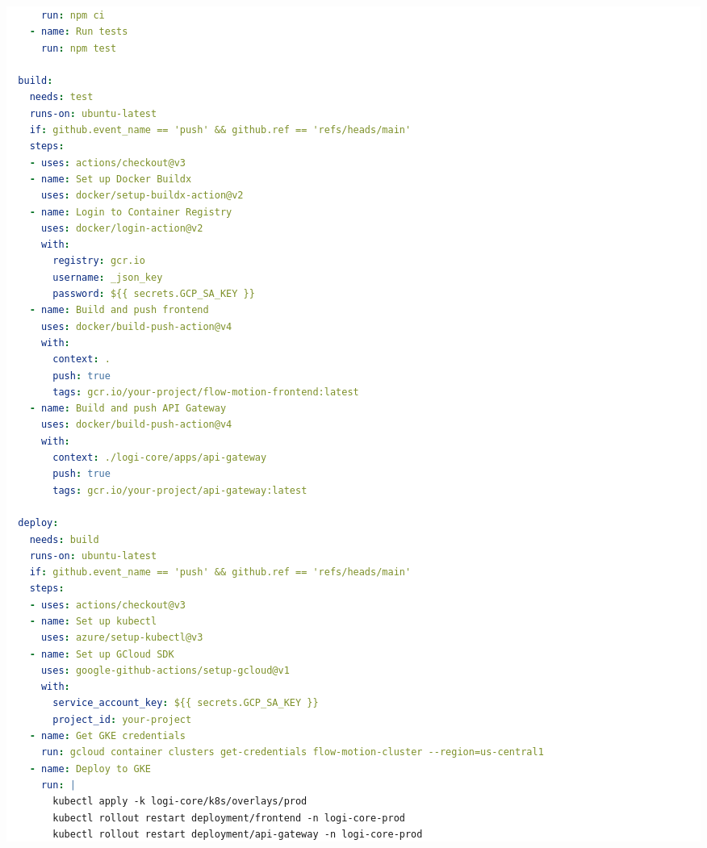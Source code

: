   ```yaml
         run: npm ci
       - name: Run tests
         run: npm test

     build:
       needs: test
       runs-on: ubuntu-latest
       if: github.event_name == 'push' && github.ref == 'refs/heads/main'
       steps:
       - uses: actions/checkout@v3
       - name: Set up Docker Buildx
         uses: docker/setup-buildx-action@v2
       - name: Login to Container Registry
         uses: docker/login-action@v2
         with:
           registry: gcr.io
           username: _json_key
           password: ${{ secrets.GCP_SA_KEY }}
       - name: Build and push frontend
         uses: docker/build-push-action@v4
         with:
           context: .
           push: true
           tags: gcr.io/your-project/flow-motion-frontend:latest
       - name: Build and push API Gateway
         uses: docker/build-push-action@v4
         with:
           context: ./logi-core/apps/api-gateway
           push: true
           tags: gcr.io/your-project/api-gateway:latest

     deploy:
       needs: build
       runs-on: ubuntu-latest
       if: github.event_name == 'push' && github.ref == 'refs/heads/main'
       steps:
       - uses: actions/checkout@v3
       - name: Set up kubectl
         uses: azure/setup-kubectl@v3
       - name: Set up GCloud SDK
         uses: google-github-actions/setup-gcloud@v1
         with:
           service_account_key: ${{ secrets.GCP_SA_KEY }}
           project_id: your-project
       - name: Get GKE credentials
         run: gcloud container clusters get-credentials flow-motion-cluster --region=us-central1
       - name: Deploy to GKE
         run: |
           kubectl apply -k logi-core/k8s/overlays/prod
           kubectl rollout restart deployment/frontend -n logi-core-prod
           kubectl rollout restart deployment/api-gateway -n logi-core-prod
   ```
